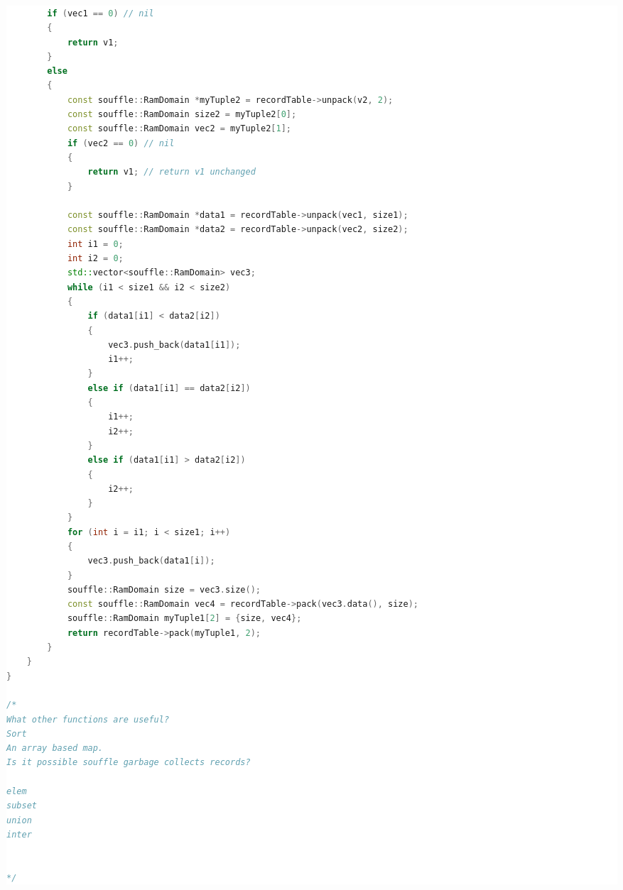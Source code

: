 ```C++
        if (vec1 == 0) // nil
        {
            return v1;
        }
        else
        {
            const souffle::RamDomain *myTuple2 = recordTable->unpack(v2, 2);
            const souffle::RamDomain size2 = myTuple2[0];
            const souffle::RamDomain vec2 = myTuple2[1];
            if (vec2 == 0) // nil
            {
                return v1; // return v1 unchanged
            }

            const souffle::RamDomain *data1 = recordTable->unpack(vec1, size1);
            const souffle::RamDomain *data2 = recordTable->unpack(vec2, size2);
            int i1 = 0;
            int i2 = 0;
            std::vector<souffle::RamDomain> vec3;
            while (i1 < size1 && i2 < size2)
            {
                if (data1[i1] < data2[i2])
                {
                    vec3.push_back(data1[i1]);
                    i1++;
                }
                else if (data1[i1] == data2[i2])
                {
                    i1++;
                    i2++;
                }
                else if (data1[i1] > data2[i2])
                {
                    i2++;
                }
            }
            for (int i = i1; i < size1; i++)
            {
                vec3.push_back(data1[i]);
            }
            souffle::RamDomain size = vec3.size();
            const souffle::RamDomain vec4 = recordTable->pack(vec3.data(), size);
            souffle::RamDomain myTuple1[2] = {size, vec4};
            return recordTable->pack(myTuple1, 2);
        }
    }
}

/*
What other functions are useful?
Sort
An array based map.
Is it possible souffle garbage collects records?

elem
subset
union
inter


*/

```
